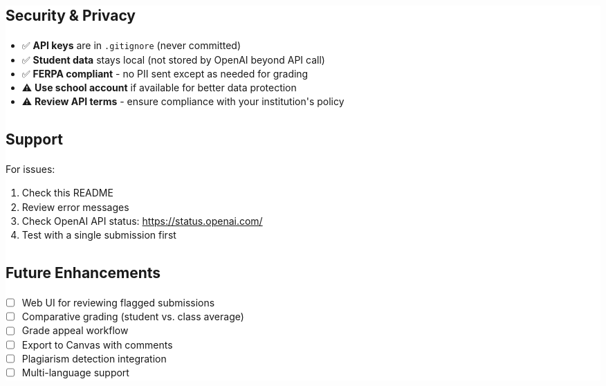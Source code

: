 ## Security & Privacy

- ✅ **API keys** are in `.gitignore` (never committed)
- ✅ **Student data** stays local (not stored by OpenAI beyond API call)
- ✅ **FERPA compliant** - no PII sent except as needed for grading
- ⚠️ **Use school account** if available for better data protection
- ⚠️ **Review API terms** - ensure compliance with your institution's policy

## Support

For issues:

1. Check this README
2. Review error messages
3. Check OpenAI API status: https://status.openai.com/
4. Test with a single submission first

## Future Enhancements

- [ ] Web UI for reviewing flagged submissions
- [ ] Comparative grading (student vs. class average)
- [ ] Grade appeal workflow
- [ ] Export to Canvas with comments
- [ ] Plagiarism detection integration
- [ ] Multi-language support
